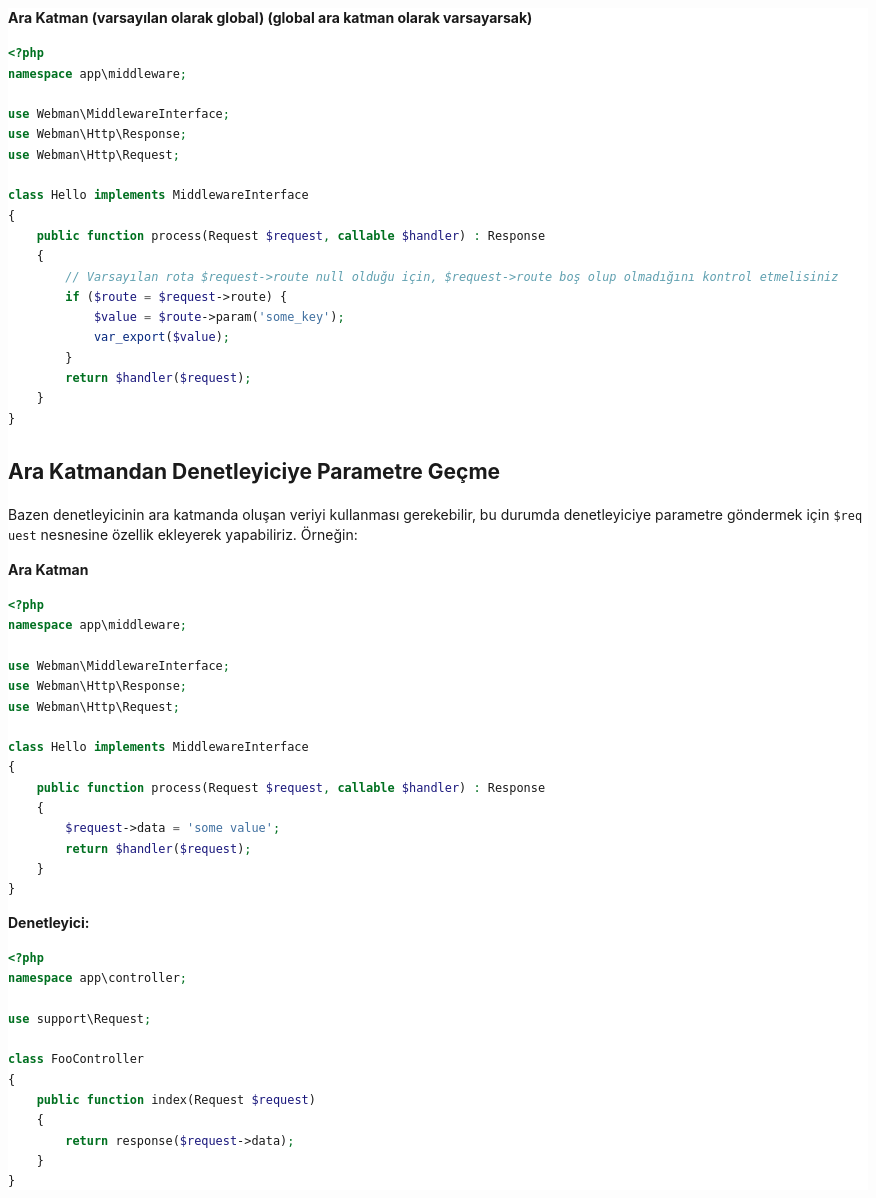 **Ara Katman (varsayılan olarak global) (global ara katman olarak varsayarsak)**
```php
<?php
namespace app\middleware;

use Webman\MiddlewareInterface;
use Webman\Http\Response;
use Webman\Http\Request;

class Hello implements MiddlewareInterface
{
    public function process(Request $request, callable $handler) : Response
    {
        // Varsayılan rota $request->route null olduğu için, $request->route boş olup olmadığını kontrol etmelisiniz
        if ($route = $request->route) {
            $value = $route->param('some_key');
            var_export($value);
        }
        return $handler($request);
    }
}
```

## Ara Katmandan Denetleyiciye Parametre Geçme

Bazen denetleyicinin ara katmanda oluşan veriyi kullanması gerekebilir, bu durumda denetleyiciye parametre göndermek için `$request` nesnesine özellik ekleyerek yapabiliriz. Örneğin:

**Ara Katman**
```php
<?php
namespace app\middleware;

use Webman\MiddlewareInterface;
use Webman\Http\Response;
use Webman\Http\Request;

class Hello implements MiddlewareInterface
{
    public function process(Request $request, callable $handler) : Response
    {
        $request->data = 'some value';
        return $handler($request);
    }
}
```

**Denetleyici:**
```php
<?php
namespace app\controller;

use support\Request;

class FooController
{
    public function index(Request $request)
    {
        return response($request->data);
    }
}
```
